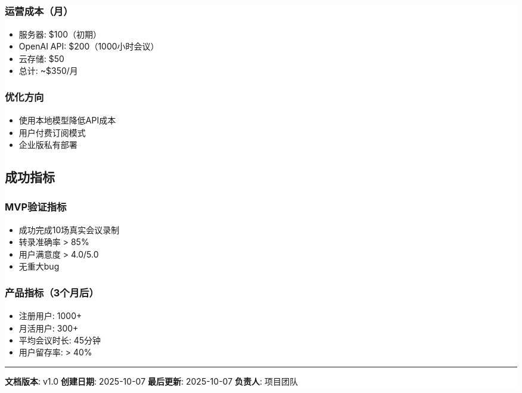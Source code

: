 ### 运营成本（月）
- 服务器: $100（初期）
- OpenAI API: $200（1000小时会议）
- 云存储: $50
- 总计: ~$350/月

### 优化方向
- 使用本地模型降低API成本
- 用户付费订阅模式
- 企业版私有部署

## 成功指标

### MVP验证指标
- 成功完成10场真实会议录制
- 转录准确率 > 85%
- 用户满意度 > 4.0/5.0
- 无重大bug

### 产品指标（3个月后）
- 注册用户: 1000+
- 月活用户: 300+
- 平均会议时长: 45分钟
- 用户留存率: > 40%

---

**文档版本**: v1.0
**创建日期**: 2025-10-07
**最后更新**: 2025-10-07
**负责人**: 项目团队
